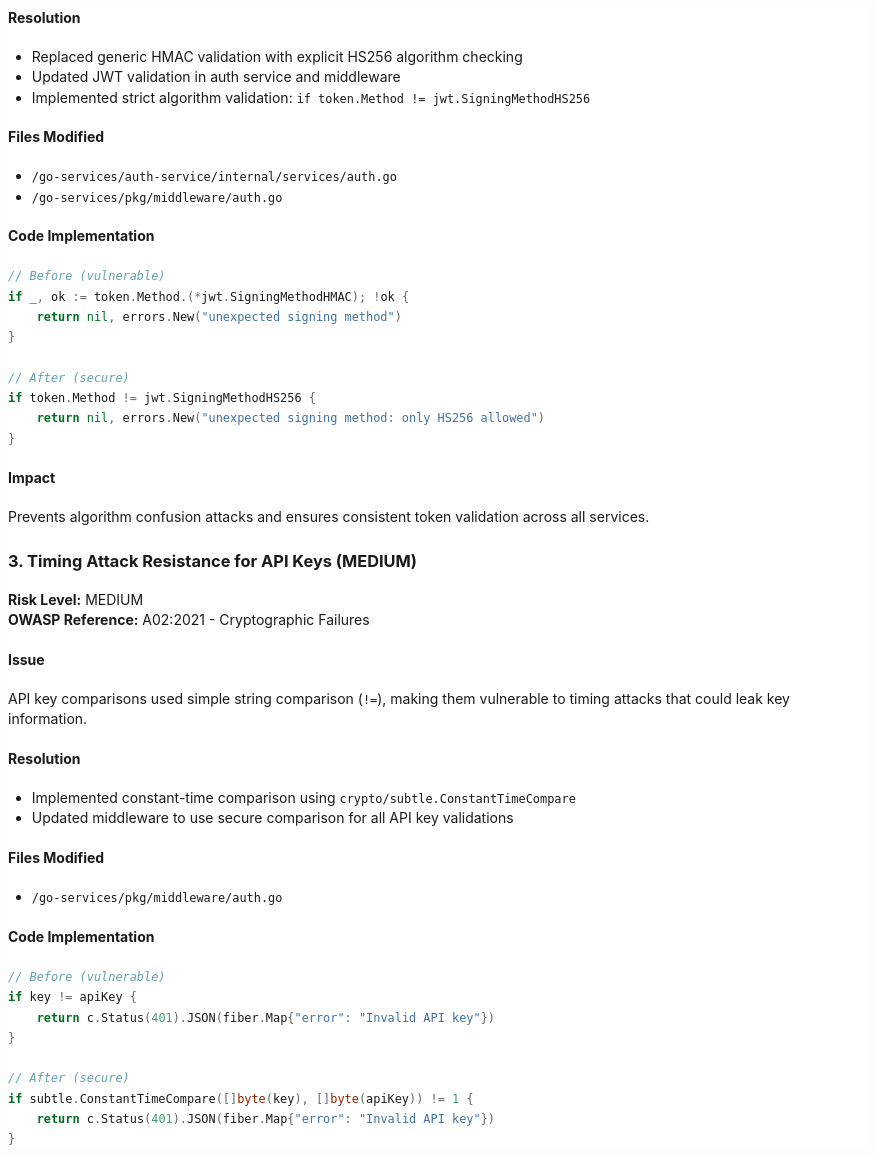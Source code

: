 #### Resolution
- Replaced generic HMAC validation with explicit HS256 algorithm checking
- Updated JWT validation in auth service and middleware
- Implemented strict algorithm validation: `if token.Method != jwt.SigningMethodHS256`

#### Files Modified
- `/go-services/auth-service/internal/services/auth.go`
- `/go-services/pkg/middleware/auth.go`

#### Code Implementation
```go
// Before (vulnerable)
if _, ok := token.Method.(*jwt.SigningMethodHMAC); !ok {
    return nil, errors.New("unexpected signing method")
}

// After (secure)
if token.Method != jwt.SigningMethodHS256 {
    return nil, errors.New("unexpected signing method: only HS256 allowed")
}
```

#### Impact
Prevents algorithm confusion attacks and ensures consistent token validation across all services.

### 3. Timing Attack Resistance for API Keys (MEDIUM)
**Risk Level:** MEDIUM  
**OWASP Reference:** A02:2021 - Cryptographic Failures  

#### Issue
API key comparisons used simple string comparison (`!=`), making them vulnerable to timing attacks that could leak key information.

#### Resolution
- Implemented constant-time comparison using `crypto/subtle.ConstantTimeCompare`
- Updated middleware to use secure comparison for all API key validations

#### Files Modified
- `/go-services/pkg/middleware/auth.go`

#### Code Implementation
```go
// Before (vulnerable)
if key != apiKey {
    return c.Status(401).JSON(fiber.Map{"error": "Invalid API key"})
}

// After (secure)
if subtle.ConstantTimeCompare([]byte(key), []byte(apiKey)) != 1 {
    return c.Status(401).JSON(fiber.Map{"error": "Invalid API key"})
}
```
